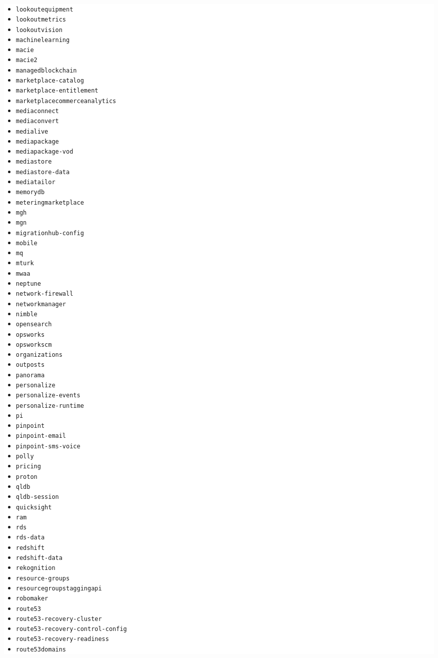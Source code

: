 - `lookoutequipment`
- `lookoutmetrics`
- `lookoutvision`
- `machinelearning`
- `macie`
- `macie2`
- `managedblockchain`
- `marketplace-catalog`
- `marketplace-entitlement`
- `marketplacecommerceanalytics`
- `mediaconnect`
- `mediaconvert`
- `medialive`
- `mediapackage`
- `mediapackage-vod`
- `mediastore`
- `mediastore-data`
- `mediatailor`
- `memorydb`
- `meteringmarketplace`
- `mgh`
- `mgn`
- `migrationhub-config`
- `mobile`
- `mq`
- `mturk`
- `mwaa`
- `neptune`
- `network-firewall`
- `networkmanager`
- `nimble`
- `opensearch`
- `opsworks`
- `opsworkscm`
- `organizations`
- `outposts`
- `panorama`
- `personalize`
- `personalize-events`
- `personalize-runtime`
- `pi`
- `pinpoint`
- `pinpoint-email`
- `pinpoint-sms-voice`
- `polly`
- `pricing`
- `proton`
- `qldb`
- `qldb-session`
- `quicksight`
- `ram`
- `rds`
- `rds-data`
- `redshift`
- `redshift-data`
- `rekognition`
- `resource-groups`
- `resourcegroupstaggingapi`
- `robomaker`
- `route53`
- `route53-recovery-cluster`
- `route53-recovery-control-config`
- `route53-recovery-readiness`
- `route53domains`